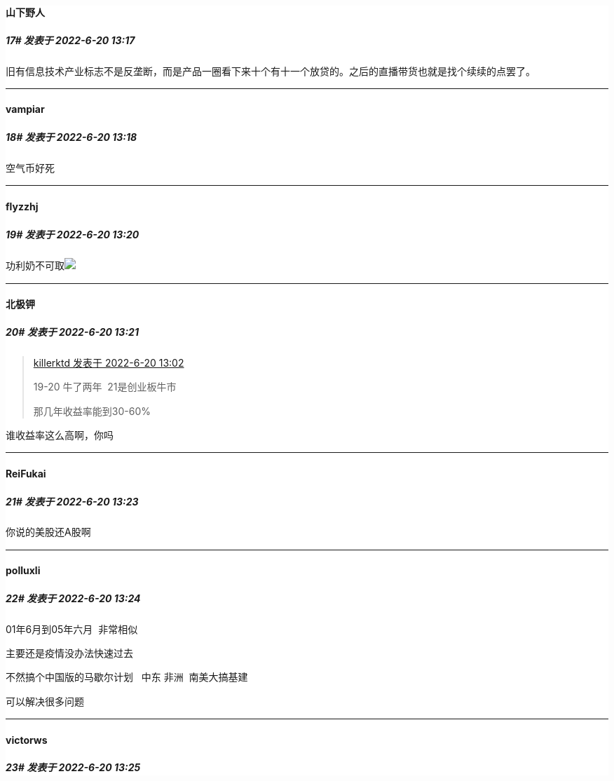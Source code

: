 ####  山下野人  
##### 17#       发表于 2022-6-20 13:17

旧有信息技术产业标志不是反垄断，而是产品一圈看下来十个有十一个放贷的。之后的直播带货也就是找个续续的点罢了。

*****

####  vampiar  
##### 18#       发表于 2022-6-20 13:18

空气币好死

*****

####  flyzzhj  
##### 19#       发表于 2022-6-20 13:20

功利奶不可取<img src="https://static.saraba1st.com/image/smiley/face2017/067.png" referrerpolicy="no-referrer">

*****

####  北极钾  
##### 20#       发表于 2022-6-20 13:21

<blockquote><a href="httphttps://bbs.saraba1st.com/2b/forum.php?mod=redirect&amp;goto=findpost&amp;pid=56338855&amp;ptid=2076855" target="_blank">killerktd 发表于 2022-6-20 13:02</a>

19-20 牛了两年  21是创业板牛市

那几年收益率能到30-60%</blockquote>
谁收益率这么高啊，你吗

*****

####  ReiFukai  
##### 21#       发表于 2022-6-20 13:23

你说的美股还A股啊

*****

####  polluxli  
##### 22#       发表于 2022-6-20 13:24

01年6月到05年六月  非常相似

主要还是疫情没办法快速过去  

不然搞个中国版的马歇尔计划   中东 非洲  南美大搞基建  

可以解决很多问题

*****

####  victorws  
##### 23#       发表于 2022-6-20 13:25

